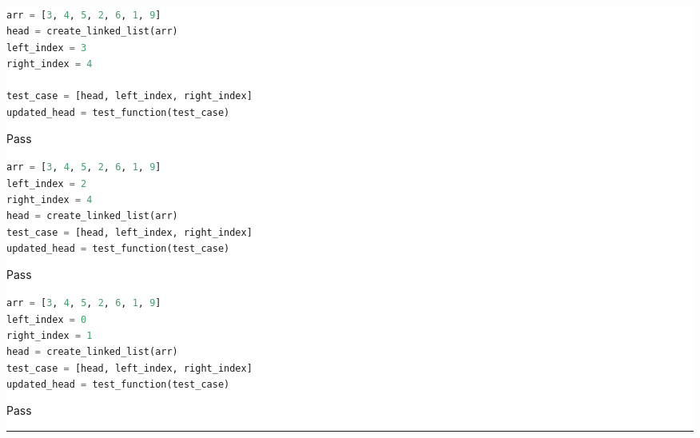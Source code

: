 ```Python 
```

```Python 
arr = [3, 4, 5, 2, 6, 1, 9]
head = create_linked_list(arr)
left_index = 3
right_index = 4

test_case = [head, left_index, right_index]
updated_head = test_function(test_case)
```
Pass

```Python 
arr = [3, 4, 5, 2, 6, 1, 9]
left_index = 2 
right_index = 4
head = create_linked_list(arr)
test_case = [head, left_index, right_index]
updated_head = test_function(test_case)
```
Pass

```Python 
arr = [3, 4, 5, 2, 6, 1, 9]
left_index = 0
right_index = 1
head = create_linked_list(arr)
test_case = [head, left_index, right_index]
updated_head = test_function(test_case)
```

Pass

___




